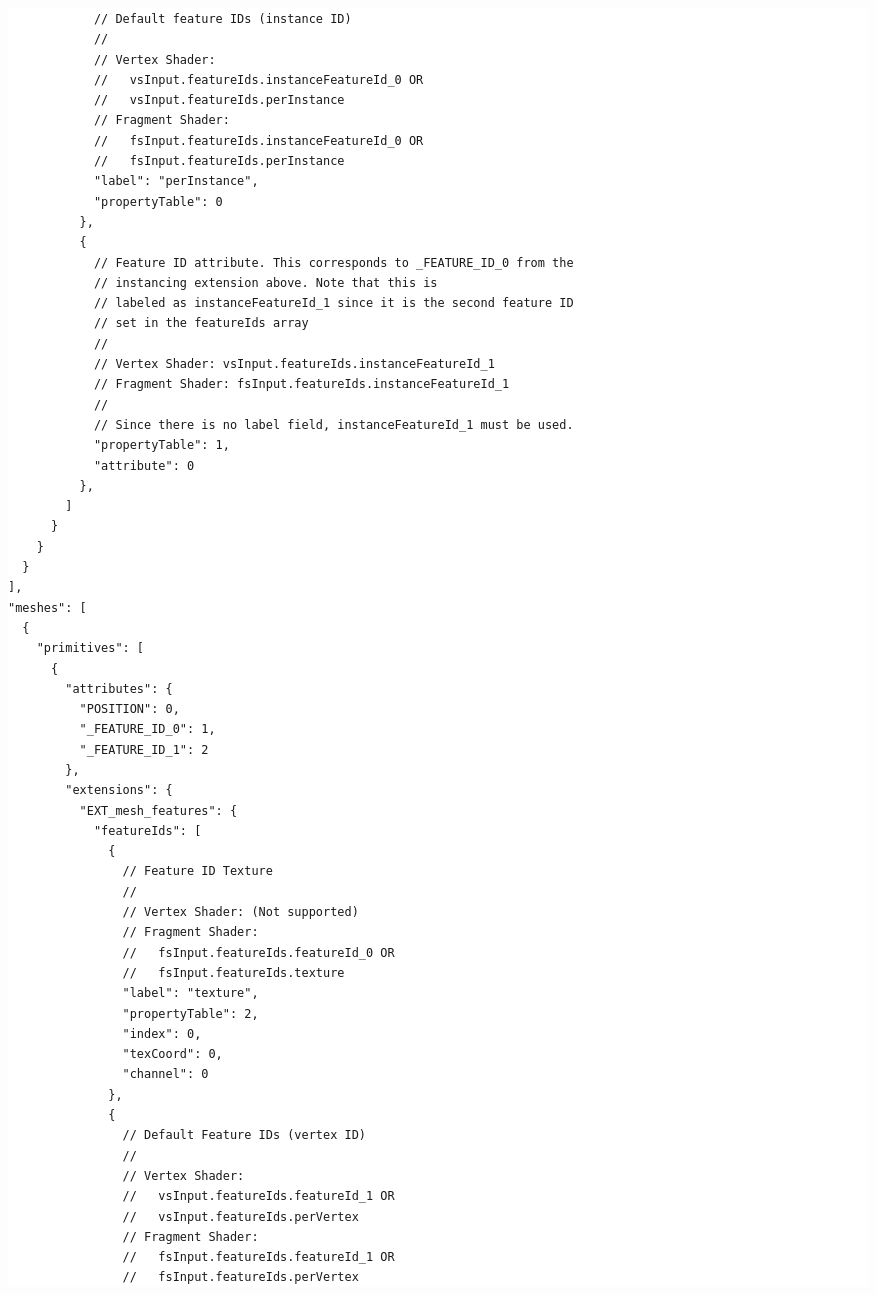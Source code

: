 ```jsonc
            // Default feature IDs (instance ID)
            //
            // Vertex Shader:
            //   vsInput.featureIds.instanceFeatureId_0 OR
            //   vsInput.featureIds.perInstance
            // Fragment Shader:
            //   fsInput.featureIds.instanceFeatureId_0 OR
            //   fsInput.featureIds.perInstance
            "label": "perInstance",
            "propertyTable": 0
          },
          {
            // Feature ID attribute. This corresponds to _FEATURE_ID_0 from the
            // instancing extension above. Note that this is
            // labeled as instanceFeatureId_1 since it is the second feature ID
            // set in the featureIds array
            //
            // Vertex Shader: vsInput.featureIds.instanceFeatureId_1
            // Fragment Shader: fsInput.featureIds.instanceFeatureId_1
            //
            // Since there is no label field, instanceFeatureId_1 must be used.
            "propertyTable": 1,
            "attribute": 0
          },
        ]
      }
    }
  }
],
"meshes": [
  {
    "primitives": [
      {
        "attributes": {
          "POSITION": 0,
          "_FEATURE_ID_0": 1,
          "_FEATURE_ID_1": 2
        },
        "extensions": {
          "EXT_mesh_features": {
            "featureIds": [
              {
                // Feature ID Texture
                //
                // Vertex Shader: (Not supported)
                // Fragment Shader:
                //   fsInput.featureIds.featureId_0 OR
                //   fsInput.featureIds.texture
                "label": "texture",
                "propertyTable": 2,
                "index": 0,
                "texCoord": 0,
                "channel": 0
              },
              {
                // Default Feature IDs (vertex ID)
                //
                // Vertex Shader:
                //   vsInput.featureIds.featureId_1 OR
                //   vsInput.featureIds.perVertex
                // Fragment Shader:
                //   fsInput.featureIds.featureId_1 OR
                //   fsInput.featureIds.perVertex
```